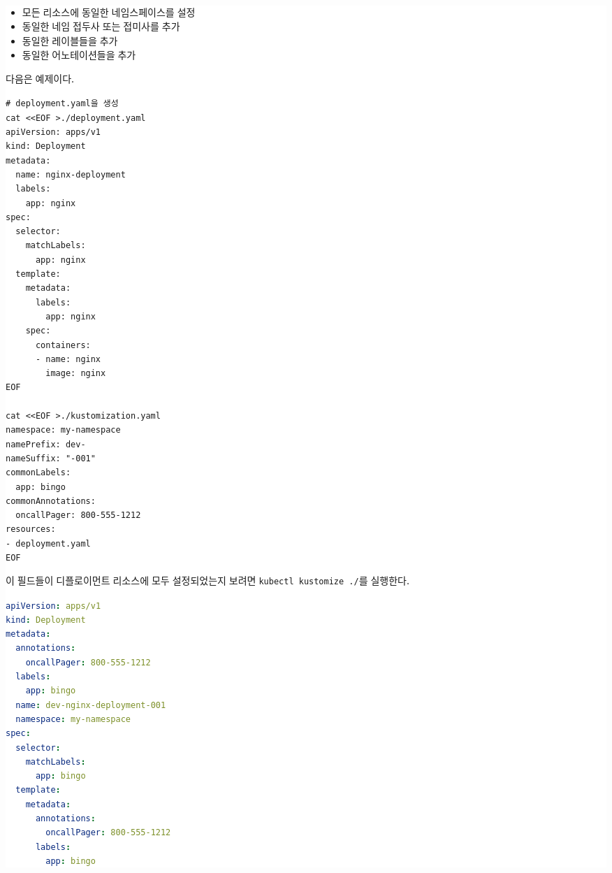 - 모든 리소스에 동일한 네임스페이스를 설정
- 동일한 네임 접두사 또는 접미사를 추가
- 동일한 레이블들을 추가
- 동일한 어노테이션들을 추가

다음은 예제이다.

```shell
# deployment.yaml을 생성
cat <<EOF >./deployment.yaml
apiVersion: apps/v1
kind: Deployment
metadata:
  name: nginx-deployment
  labels:
    app: nginx
spec:
  selector:
    matchLabels:
      app: nginx
  template:
    metadata:
      labels:
        app: nginx
    spec:
      containers:
      - name: nginx
        image: nginx
EOF

cat <<EOF >./kustomization.yaml
namespace: my-namespace
namePrefix: dev-
nameSuffix: "-001"
commonLabels:
  app: bingo
commonAnnotations:
  oncallPager: 800-555-1212
resources:
- deployment.yaml
EOF
```

이 필드들이 디플로이먼트 리소스에 모두 설정되었는지 보려면
`kubectl kustomize ./`를 실행한다.

```yaml
apiVersion: apps/v1
kind: Deployment
metadata:
  annotations:
    oncallPager: 800-555-1212
  labels:
    app: bingo
  name: dev-nginx-deployment-001
  namespace: my-namespace
spec:
  selector:
    matchLabels:
      app: bingo
  template:
    metadata:
      annotations:
        oncallPager: 800-555-1212
      labels:
        app: bingo
```